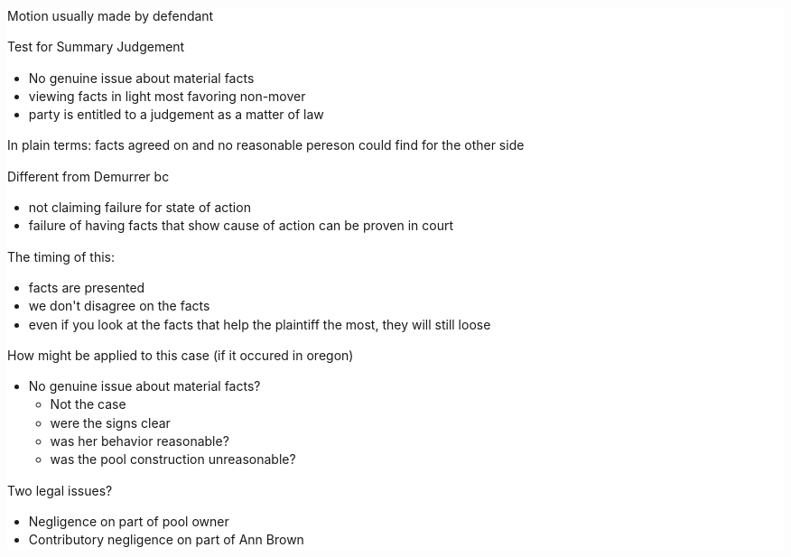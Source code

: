 Motion usually made by defendant

Test for Summary Judgement
  * No genuine issue about material facts
  * viewing facts in light most favoring non-mover
  * party is entitled to a judgement as a matter of law

In plain terms: facts agreed on and no reasonable pereson could find for the other side

Different from Demurrer bc
  * not claiming failure for state of action
  * failure of having facts that show cause of action can be proven in court

The timing of this:
  * facts are presented
  * we don't disagree on the facts
  * even if you look at the facts that help the plaintiff the most, they will still loose
  
How might be applied to this case (if it occured in oregon)
  * No genuine issue about material facts?
    * Not the case
    * were the signs clear
    * was her behavior reasonable?
    * was the pool construction unreasonable?

Two legal issues?
  * Negligence on part of pool owner
  * Contributory negligence on part of Ann Brown
